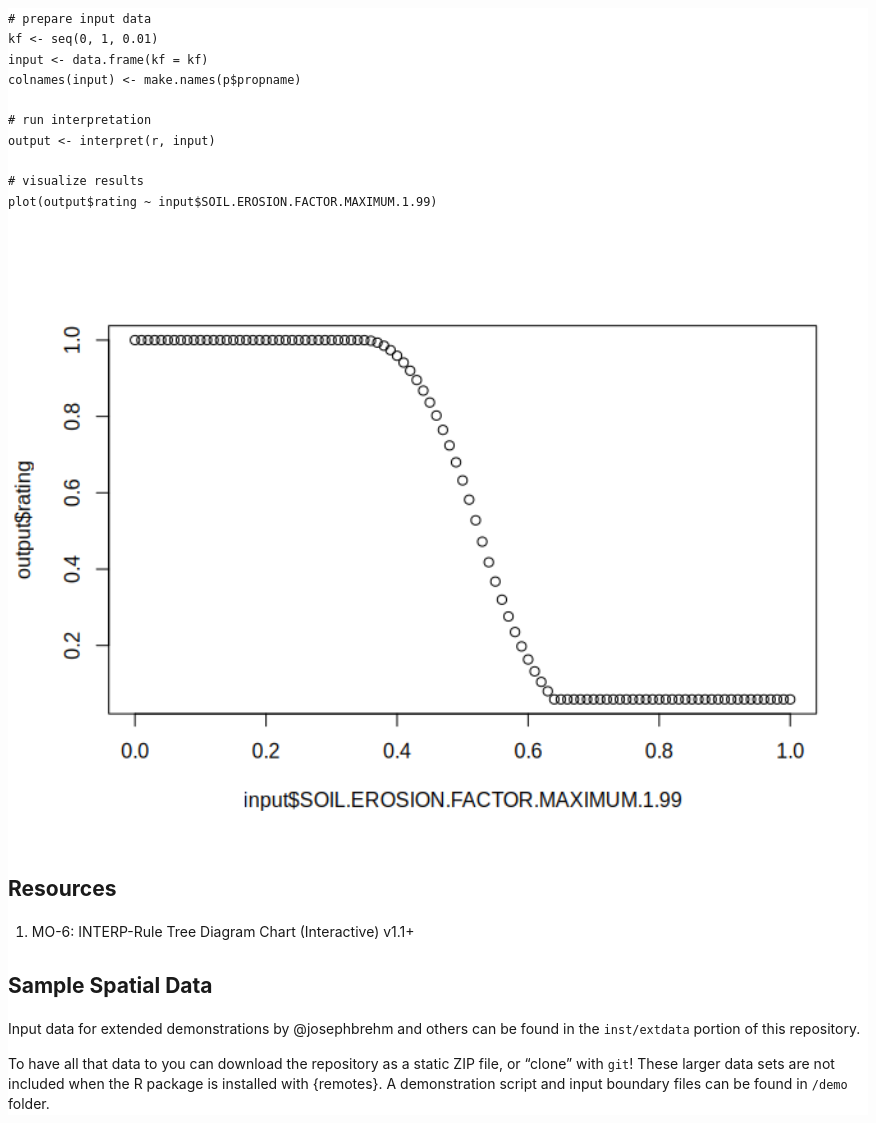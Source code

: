     # prepare input data
    kf <- seq(0, 1, 0.01)
    input <- data.frame(kf = kf)
    colnames(input) <- make.names(p$propname)

    # run interpretation
    output <- interpret(r, input)

    # visualize results
    plot(output$rating ~ input$SOIL.EROSION.FACTOR.MAXIMUM.1.99)

<img src="man/figures/README-unnamed-chunk-5-1.png" width="100%" />

## Resources

1.  MO-6: INTERP-Rule Tree Diagram Chart (Interactive) v1.1+

## Sample Spatial Data

Input data for extended demonstrations by @josephbrehm and others can be
found in the `inst/extdata` portion of this repository.

To have all that data to you can download the repository as a static ZIP
file, or “clone” with `git`! These larger data sets are not included
when the R package is installed with {remotes}. A demonstration script
and input boundary files can be found in `/demo` folder.
